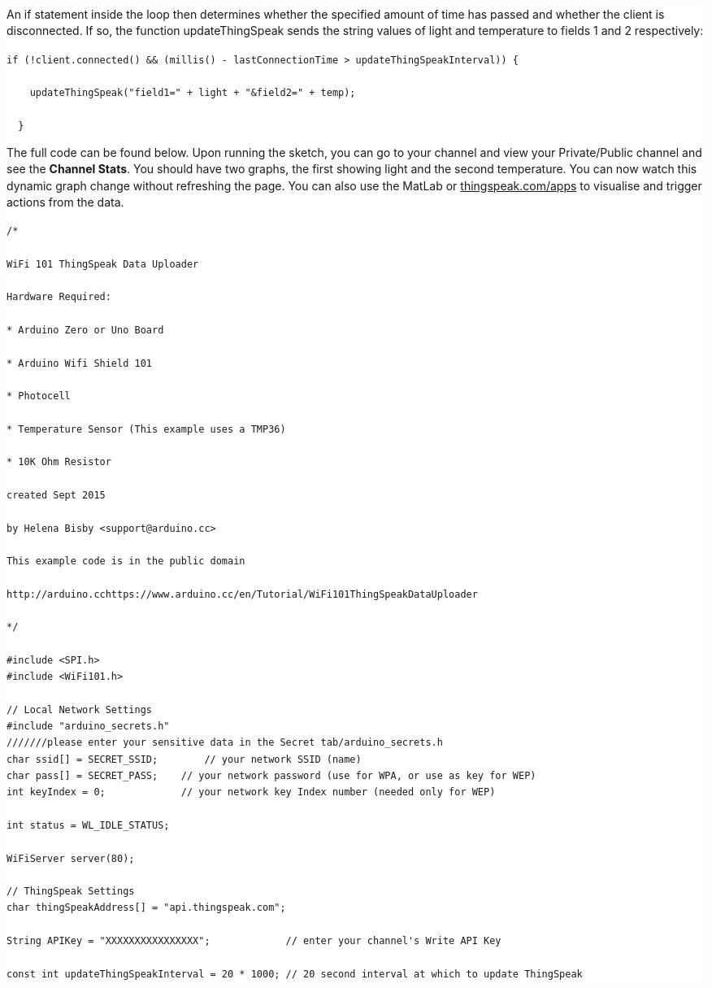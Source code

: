 An if statement inside the loop then determines whether the specified amount of time has passed and whether the client is disconnected. If so, the function updateThingSpeak sends the string values of light and temperature to fields 1 and 2 respectively:

```arduino
if (!client.connected() && (millis() - lastConnectionTime > updateThingSpeakInterval)) {

    updateThingSpeak("field1=" + light + "&field2=" + temp);

  }
```

The full code can be found below. Upon running the sketch, you can go to your channel and view your Private/Public channel and see the **Channel Stats**. You should have two graphs, the first showing light and the second temperature. You can now watch this dynamic graph change without refreshing the page. You can also use the MatLab or [thingspeak.com/apps](https://www.thingspeak.com/apps) to visualise and trigger actions from the data.

```arduino
/*

WiFi 101 ThingSpeak Data Uploader

Hardware Required:

* Arduino Zero or Uno Board

* Arduino Wifi Shield 101

* Photocell

* Temperature Sensor (This example uses a TMP36)

* 10K Ohm Resistor

created Sept 2015

by Helena Bisby <support@arduino.cc>

This example code is in the public domain

http://arduino.cchttps://www.arduino.cc/en/Tutorial/WiFi101ThingSpeakDataUploader

*/

#include <SPI.h>
#include <WiFi101.h>

// Local Network Settings
#include "arduino_secrets.h"
///////please enter your sensitive data in the Secret tab/arduino_secrets.h
char ssid[] = SECRET_SSID;        // your network SSID (name)
char pass[] = SECRET_PASS;    // your network password (use for WPA, or use as key for WEP)
int keyIndex = 0;             // your network key Index number (needed only for WEP)

int status = WL_IDLE_STATUS;

WiFiServer server(80);

// ThingSpeak Settings
char thingSpeakAddress[] = "api.thingspeak.com";

String APIKey = "XXXXXXXXXXXXXXXX";             // enter your channel's Write API Key

const int updateThingSpeakInterval = 20 * 1000; // 20 second interval at which to update ThingSpeak
```
